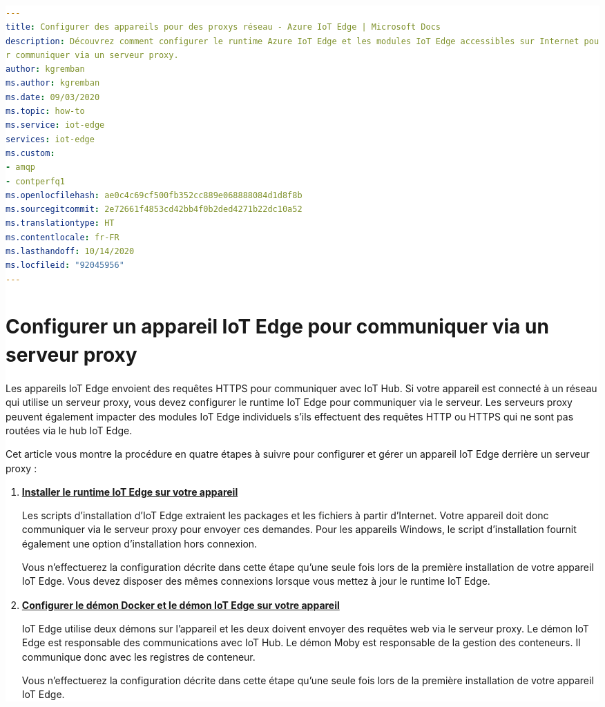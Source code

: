 ```yaml
---
title: Configurer des appareils pour des proxys réseau - Azure IoT Edge | Microsoft Docs
description: Découvrez comment configurer le runtime Azure IoT Edge et les modules IoT Edge accessibles sur Internet pour communiquer via un serveur proxy.
author: kgremban
ms.author: kgremban
ms.date: 09/03/2020
ms.topic: how-to
ms.service: iot-edge
services: iot-edge
ms.custom:
- amqp
- contperfq1
ms.openlocfilehash: ae0c4c69cf500fb352cc889e068888084d1d8f8b
ms.sourcegitcommit: 2e72661f4853cd42bb4f0b2ded4271b22dc10a52
ms.translationtype: HT
ms.contentlocale: fr-FR
ms.lasthandoff: 10/14/2020
ms.locfileid: "92045956"
---
```

# <a name="configure-an-iot-edge-device-to-communicate-through-a-proxy-server"></a>Configurer un appareil IoT Edge pour communiquer via un serveur proxy

Les appareils IoT Edge envoient des requêtes HTTPS pour communiquer avec IoT Hub. Si votre appareil est connecté à un réseau qui utilise un serveur proxy, vous devez configurer le runtime IoT Edge pour communiquer via le serveur. Les serveurs proxy peuvent également impacter des modules IoT Edge individuels s’ils effectuent des requêtes HTTP ou HTTPS qui ne sont pas routées via le hub IoT Edge.

Cet article vous montre la procédure en quatre étapes à suivre pour configurer et gérer un appareil IoT Edge derrière un serveur proxy :

1. [**Installer le runtime IoT Edge sur votre appareil**](#install-the-runtime-through-a-proxy)

   Les scripts d’installation d’IoT Edge extraient les packages et les fichiers à partir d’Internet. Votre appareil doit donc communiquer via le serveur proxy pour envoyer ces demandes. Pour les appareils Windows, le script d’installation fournit également une option d’installation hors connexion.

   Vous n’effectuerez la configuration décrite dans cette étape qu’une seule fois lors de la première installation de votre appareil IoT Edge. Vous devez disposer des mêmes connexions lorsque vous mettez à jour le runtime IoT Edge.

2. [**Configurer le démon Docker et le démon IoT Edge sur votre appareil**](#configure-the-daemons)

   IoT Edge utilise deux démons sur l’appareil et les deux doivent envoyer des requêtes web via le serveur proxy. Le démon IoT Edge est responsable des communications avec IoT Hub. Le démon Moby est responsable de la gestion des conteneurs. Il communique donc avec les registres de conteneur.

   Vous n’effectuerez la configuration décrite dans cette étape qu’une seule fois lors de la première installation de votre appareil IoT Edge.
